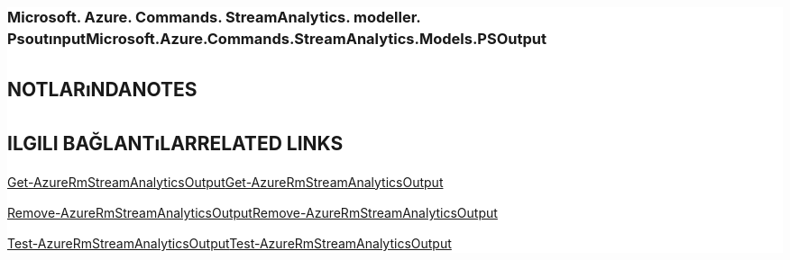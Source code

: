 ### <span data-ttu-id="785c1-140">Microsoft. Azure. Commands. StreamAnalytics. modeller. Psoutınput</span><span class="sxs-lookup"><span data-stu-id="785c1-140">Microsoft.Azure.Commands.StreamAnalytics.Models.PSOutput</span></span>

## <span data-ttu-id="785c1-141">NOTLARıNDA</span><span class="sxs-lookup"><span data-stu-id="785c1-141">NOTES</span></span>

## <span data-ttu-id="785c1-142">ILGILI BAĞLANTıLAR</span><span class="sxs-lookup"><span data-stu-id="785c1-142">RELATED LINKS</span></span>

[<span data-ttu-id="785c1-143">Get-AzureRmStreamAnalyticsOutput</span><span class="sxs-lookup"><span data-stu-id="785c1-143">Get-AzureRmStreamAnalyticsOutput</span></span>](./Get-AzureRmStreamAnalyticsOutput.md)

[<span data-ttu-id="785c1-144">Remove-AzureRmStreamAnalyticsOutput</span><span class="sxs-lookup"><span data-stu-id="785c1-144">Remove-AzureRmStreamAnalyticsOutput</span></span>](./Remove-AzureRmStreamAnalyticsOutput.md)

[<span data-ttu-id="785c1-145">Test-AzureRmStreamAnalyticsOutput</span><span class="sxs-lookup"><span data-stu-id="785c1-145">Test-AzureRmStreamAnalyticsOutput</span></span>](./Test-AzureRmStreamAnalyticsOutput.md)


